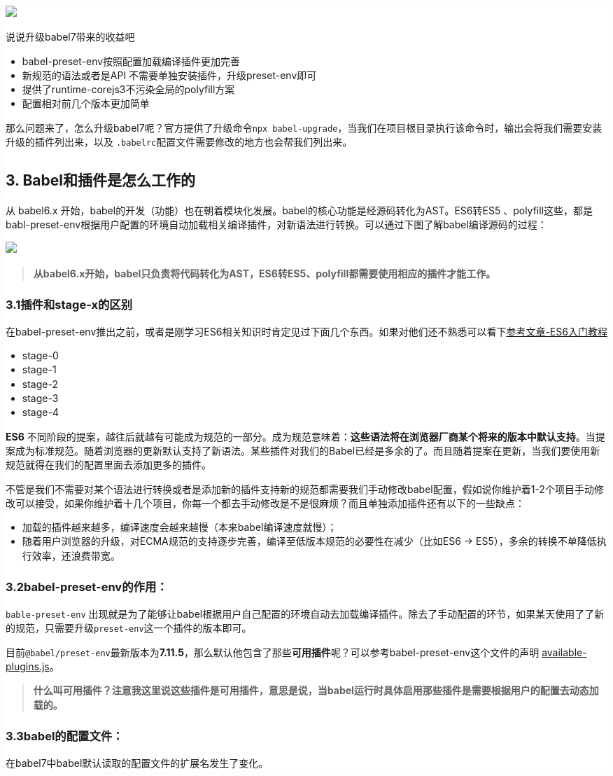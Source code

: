 ![](https://raw.githubusercontent.com/zhiqiang21/img-map/master/20200912120033.png)

说说升级babel7带来的收益吧

- babel-preset-env按照配置加载编译插件更加完善
- 新规范的语法或者是API 不需要单独安装插件，升级preset-env即可
- 提供了runtime-corejs3不污染全局的polyfill方案
- 配置相对前几个版本更加简单

那么问题来了，怎么升级babel7呢？官方提供了升级命令`npx babel-upgrade`，当我们在项目根目录执行该命令时，输出会将我们需要安装升级的插件列出来，以及 `.babelrc`配置文件需要修改的地方也会帮我们列出来。

## 3. Babel和插件是怎么工作的

从 babel6.x 开始，babel的开发（功能）也在朝着模块化发展。babel的核心功能是经源码转化为AST。ES6转ES5 、polyfill这些，都是babl-preset-env根据用户配置的环境自动加载相关编译插件，对新语法进行转换。可以通过下图了解babel编译源码的过程：

![](https://raw.githubusercontent.com/zhiqiang21/img-map/master/20200912122819.jpg)

>**从babel6.x开始，babel只负责将代码转化为AST，ES6转ES5、polyfill都需要使用相应的插件才能工作。**

### 3.1插件和stage-x的区别
在babel-preset-env推出之前，或者是刚学习ES6相关知识时肯定见过下面几个东西。如果对他们还不熟悉可以看下[参考文章-ES6入门教程](#参考文章 "ES6入门教程")

* stage-0
* stage-1
* stage-2
* stage-3
* stage-4

**ES6** 不同阶段的提案，越往后就越有可能成为规范的一部分。成为规范意味着：**这些语法将在浏览器厂商某个将来的版本中默认支持**。当提案成为标准规范。随着浏览器的更新默认支持了新语法。某些插件对我们的Babel已经是多余的了。而且随着提案在更新，当我们要使用新规范就得在我们的配置里面去添加更多的插件。

不管是我们不需要对某个语法进行转换或者是添加新的插件支持新的规范都需要我们手动修改babel配置，假如说你维护着1-2个项目手动修改可以接受，如果你维护着十几个项目，你每一个都去手动修改是不是很麻烦？而且单独添加插件还有以下的一些缺点：

* 加载的插件越来越多，编译速度会越来越慢（本来babel编译速度就慢）；
* 随着用户浏览器的升级，对ECMA规范的支持逐步完善，编译至低版本规范的必要性在减少（比如ES6 -> ES5），多余的转换不单降低执行效率，还浪费带宽。

### 3.2babel-preset-env的作用：

`bable-preset-env` 出现就是为了能够让babel根据用户自己配置的环境自动去加载编译插件。除去了手动配置的环节，如果某天使用了了新的规范，只需要升级`preset-env`这一个插件的版本即可。

目前`@babel/preset-env`最新版本为**7.11.5**，那么默认他包含了那些**可用插件**呢？可以参考babel-preset-env这个文件的声明 [available-plugins.js](https://github.com/babel/babel/blob/main/packages/babel-preset-env/src/available-plugins.js)。

>**什么叫可用插件？注意我这里说这些插件是可用插件，意思是说，当babel运行时具体启用那些插件是需要根据用户的配置去动态加载的。**



### 3.3babel的配置文件：

在babel7中babel默认读取的配置文件的扩展名发生了变化。
